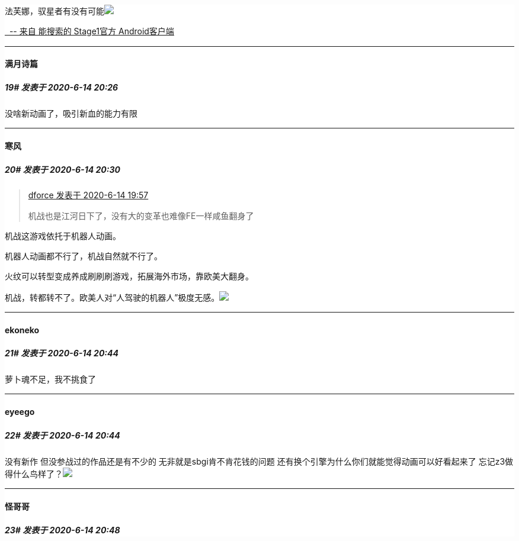 法芙娜，驭星者有没有可能<img src="https://static.saraba1st.com/image/smiley/face2017/009.gif" referrerpolicy="no-referrer">

[  -- 来自 能搜索的 Stage1官方 Android客户端](https://www.coolapk.com/apk/140634)


-----

####  满月诗篇  
##### 19#       发表于 2020-6-14 20:26


没啥新动画了，吸引新血的能力有限


-----

####  寒风  
##### 20#       发表于 2020-6-14 20:30


<blockquote><a href="httphttps://bbs.saraba1st.com/2b/forum.php?mod=redirect&amp;goto=findpost&amp;pid=47803813&amp;ptid=1941696" target="_blank">dforce 发表于 2020-6-14 19:57</a>

机战也是江河日下了，没有大的变革也难像FE一样咸鱼翻身了</blockquote>
机战这游戏依托于机器人动画。


机器人动画都不行了，机战自然就不行了。


火纹可以转型变成养成刷刷刷游戏，拓展海外市场，靠欧美大翻身。


机战，转都转不了。欧美人对“人驾驶的机器人”极度无感。<img src="https://static.saraba1st.com/image/smiley/face2017/009.gif" referrerpolicy="no-referrer">


-----

####  ekoneko  
##### 21#       发表于 2020-6-14 20:44


萝卜魂不足，我不挑食了


-----

####  eyeego  
##### 22#       发表于 2020-6-14 20:44


没有新作 但没参战过的作品还是有不少的 无非就是sbgi肯不肯花钱的问题
还有换个引擎为什么你们就能觉得动画可以好看起来了 忘记z3做得什么鸟样了？<img src="https://static.saraba1st.com/image/smiley/face2017/020.png" referrerpolicy="no-referrer">


-----

####  怪哥哥  
##### 23#       发表于 2020-6-14 20:48
